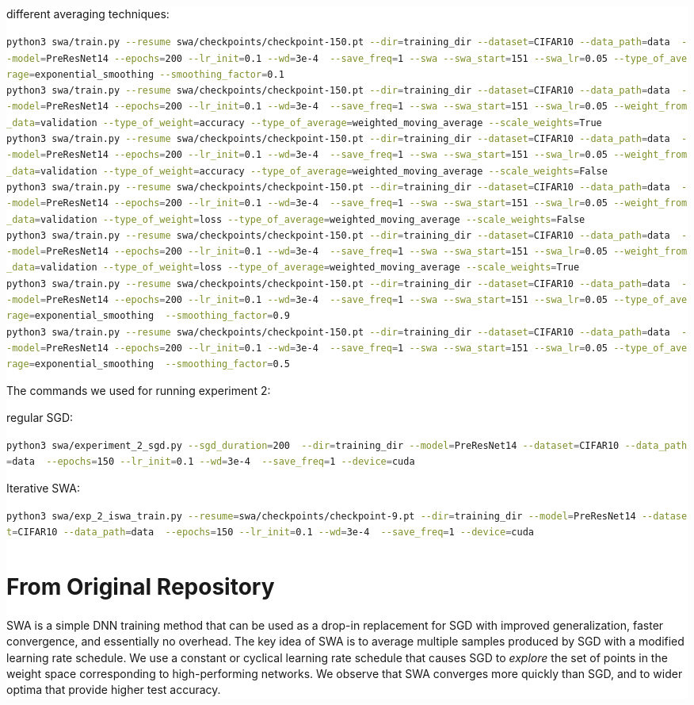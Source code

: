 different averaging techniques:

```bash
python3 swa/train.py --resume swa/checkpoints/checkpoint-150.pt --dir=training_dir --dataset=CIFAR10 --data_path=data  --model=PreResNet14 --epochs=200 --lr_init=0.1 --wd=3e-4  --save_freq=1 --swa --swa_start=151 --swa_lr=0.05 --type_of_average=exponential_smoothing --smoothing_factor=0.1
python3 swa/train.py --resume swa/checkpoints/checkpoint-150.pt --dir=training_dir --dataset=CIFAR10 --data_path=data  --model=PreResNet14 --epochs=200 --lr_init=0.1 --wd=3e-4  --save_freq=1 --swa --swa_start=151 --swa_lr=0.05 --weight_from_data=validation --type_of_weight=accuracy --type_of_average=weighted_moving_average --scale_weights=True
python3 swa/train.py --resume swa/checkpoints/checkpoint-150.pt --dir=training_dir --dataset=CIFAR10 --data_path=data  --model=PreResNet14 --epochs=200 --lr_init=0.1 --wd=3e-4  --save_freq=1 --swa --swa_start=151 --swa_lr=0.05 --weight_from_data=validation --type_of_weight=accuracy --type_of_average=weighted_moving_average --scale_weights=False
python3 swa/train.py --resume swa/checkpoints/checkpoint-150.pt --dir=training_dir --dataset=CIFAR10 --data_path=data  --model=PreResNet14 --epochs=200 --lr_init=0.1 --wd=3e-4  --save_freq=1 --swa --swa_start=151 --swa_lr=0.05 --weight_from_data=validation --type_of_weight=loss --type_of_average=weighted_moving_average --scale_weights=False
python3 swa/train.py --resume swa/checkpoints/checkpoint-150.pt --dir=training_dir --dataset=CIFAR10 --data_path=data  --model=PreResNet14 --epochs=200 --lr_init=0.1 --wd=3e-4  --save_freq=1 --swa --swa_start=151 --swa_lr=0.05 --weight_from_data=validation --type_of_weight=loss --type_of_average=weighted_moving_average --scale_weights=True
python3 swa/train.py --resume swa/checkpoints/checkpoint-150.pt --dir=training_dir --dataset=CIFAR10 --data_path=data  --model=PreResNet14 --epochs=200 --lr_init=0.1 --wd=3e-4  --save_freq=1 --swa --swa_start=151 --swa_lr=0.05 --type_of_average=exponential_smoothing  --smoothing_factor=0.9
python3 swa/train.py --resume swa/checkpoints/checkpoint-150.pt --dir=training_dir --dataset=CIFAR10 --data_path=data  --model=PreResNet14 --epochs=200 --lr_init=0.1 --wd=3e-4  --save_freq=1 --swa --swa_start=151 --swa_lr=0.05 --type_of_average=exponential_smoothing  --smoothing_factor=0.5
```

The commands we used for running experiment 2:

regular SGD:
```bash
python3 swa/experiment_2_sgd.py --sgd_duration=200  --dir=training_dir --model=PreResNet14 --dataset=CIFAR10 --data_path=data  --epochs=150 --lr_init=0.1 --wd=3e-4  --save_freq=1 --device=cuda
```
Iterative SWA:
```bash
python3 swa/exp_2_iswa_train.py --resume=swa/checkpoints/checkpoint-9.pt --dir=training_dir --model=PreResNet14 --dataset=CIFAR10 --data_path=data  --epochs=150 --lr_init=0.1 --wd=3e-4  --save_freq=1 --device=cuda
```


# From Original Repository
SWA is a simple DNN training method that can be used as a drop-in replacement for SGD with improved generalization, faster convergence, and essentially no overhead. The key idea of SWA is to average multiple samples produced by SGD with a modified learning rate schedule. We use a constant or cyclical learning rate schedule that causes SGD to _explore_ the set of points in the weight space corresponding to high-performing networks. We observe that SWA converges more quickly than SGD, and to wider optima that provide higher test accuracy. 
